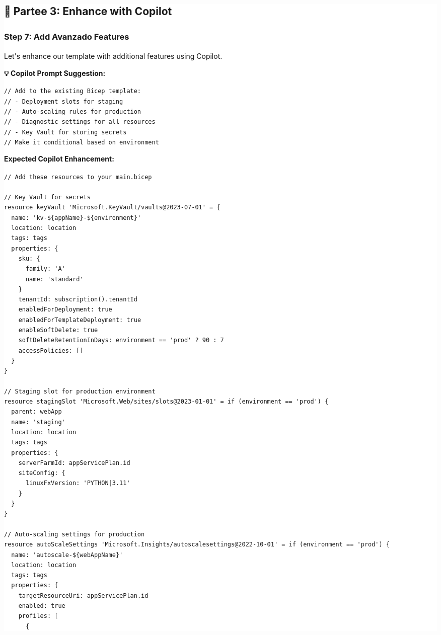 ## 📝 Partee 3: Enhance with Copilot

### Step 7: Add Avanzado Features

Let's enhance our template with additional features using Copilot.

**💡 Copilot Prompt Suggestion:**
```bicep
// Add to the existing Bicep template:
// - Deployment slots for staging
// - Auto-scaling rules for production
// - Diagnostic settings for all resources
// - Key Vault for storing secrets
// Make it conditional based on environment
```

**Expected Copilot Enhancement:**
```bicep
// Add these resources to your main.bicep

// Key Vault for secrets
resource keyVault 'Microsoft.KeyVault/vaults@2023-07-01' = {
  name: 'kv-${appName}-${environment}'
  location: location
  tags: tags
  properties: {
    sku: {
      family: 'A'
      name: 'standard'
    }
    tenantId: subscription().tenantId
    enabledForDeployment: true
    enabledForTemplateDeployment: true
    enableSoftDelete: true
    softDeleteRetentionInDays: environment == 'prod' ? 90 : 7
    accessPolicies: []
  }
}

// Staging slot for production environment
resource stagingSlot 'Microsoft.Web/sites/slots@2023-01-01' = if (environment == 'prod') {
  parent: webApp
  name: 'staging'
  location: location
  tags: tags
  properties: {
    serverFarmId: appServicePlan.id
    siteConfig: {
      linuxFxVersion: 'PYTHON|3.11'
    }
  }
}

// Auto-scaling settings for production
resource autoScaleSettings 'Microsoft.Insights/autoscalesettings@2022-10-01' = if (environment == 'prod') {
  name: 'autoscale-${webAppName}'
  location: location
  tags: tags
  properties: {
    targetResourceUri: appServicePlan.id
    enabled: true
    profiles: [
      {
```